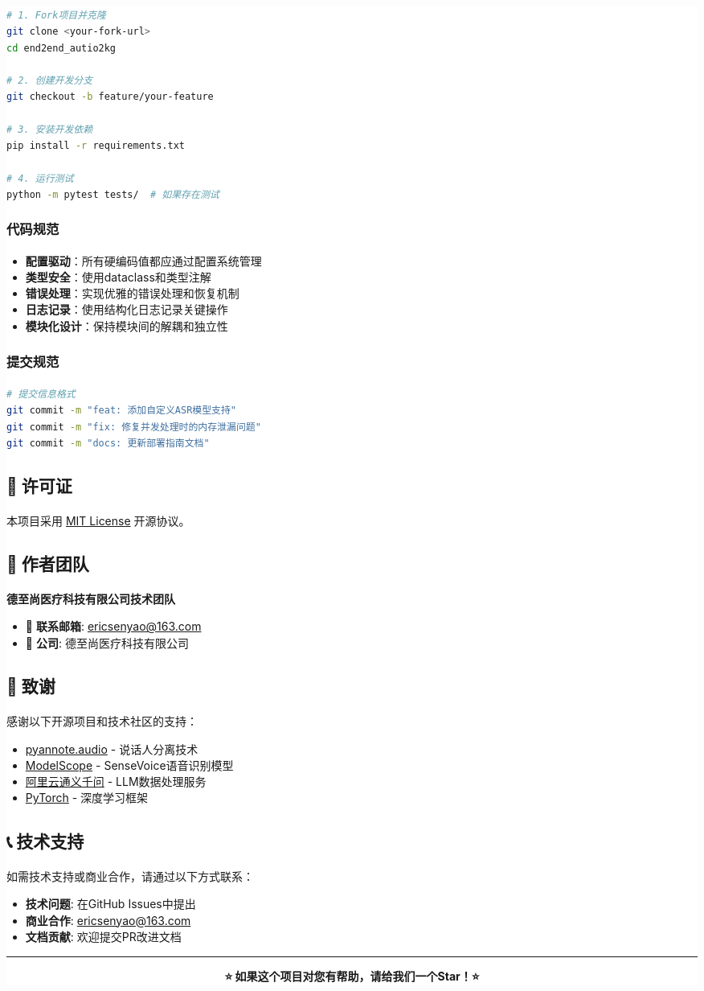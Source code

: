 ```bash
# 1. Fork项目并克隆
git clone <your-fork-url>
cd end2end_autio2kg

# 2. 创建开发分支
git checkout -b feature/your-feature

# 3. 安装开发依赖
pip install -r requirements.txt

# 4. 运行测试
python -m pytest tests/  # 如果存在测试
```

### 代码规范

- **配置驱动**：所有硬编码值都应通过配置系统管理
- **类型安全**：使用dataclass和类型注解
- **错误处理**：实现优雅的错误处理和恢复机制
- **日志记录**：使用结构化日志记录关键操作
- **模块化设计**：保持模块间的解耦和独立性

### 提交规范

```bash
# 提交信息格式
git commit -m "feat: 添加自定义ASR模型支持"
git commit -m "fix: 修复并发处理时的内存泄漏问题"
git commit -m "docs: 更新部署指南文档"
```

## 📄 许可证

本项目采用 [MIT License](LICENSE) 开源协议。

## 👥 作者团队

**德至尚医疗科技有限公司技术团队**

- 📧 **联系邮箱**: ericsenyao@163.com
- 🏢 **公司**: 德至尚医疗科技有限公司

## 🙏 致谢

感谢以下开源项目和技术社区的支持：

- [pyannote.audio](https://github.com/pyannote/pyannote-audio) - 说话人分离技术
- [ModelScope](https://modelscope.cn/) - SenseVoice语音识别模型
- [阿里云通义千问](https://dashscope.aliyuncs.com/) - LLM数据处理服务
- [PyTorch](https://pytorch.org/) - 深度学习框架

## 📞 技术支持

如需技术支持或商业合作，请通过以下方式联系：

- **技术问题**: 在GitHub Issues中提出
- **商业合作**: ericsenyao@163.com
- **文档贡献**: 欢迎提交PR改进文档

---

<div align="center">

**⭐ 如果这个项目对您有帮助，请给我们一个Star！⭐**

</div>